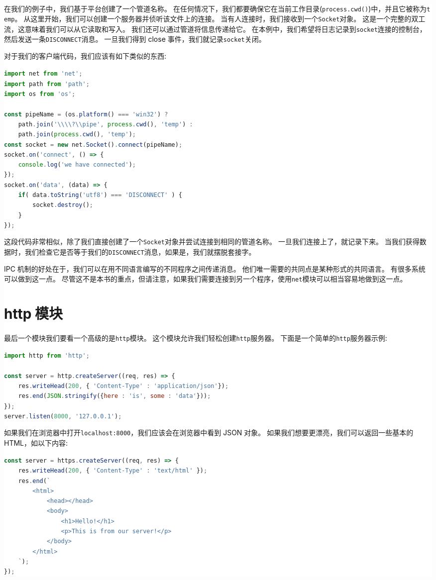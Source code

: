 在我们的例子中，我们基于平台创建了一个管道名称。 在任何情况下，我们都要确保它在当前工作目录(`process.cwd()`)中，并且它被称为`temp`。 从这里开始，我们可以创建一个服务器并侦听该文件上的连接。 当有人连接时，我们接收到一个`Socket`对象。 这是一个完整的双工流，这意味着我们可以从它读取和写入。 我们还可以通过管道将信息传递给它。 在本例中，我们希望将日志记录到`socket`连接的控制台，然后发送一条`DISCONNECT`消息。 一旦我们得到 close 事件，我们就记录`socket`关闭。

对于我们的客户端代码，我们应该有如下类似的东西:

```js
import net from 'net';
import path from 'path';
import os from 'os';

const pipeName = (os.platform() === 'win32') ? 
    path.join('\\\\?\\pipe', process.cwd(), 'temp') :
    path.join(process.cwd(), 'temp');
const socket = new net.Socket().connect(pipeName);
socket.on('connect', () => {
    console.log('we have connected');
});
socket.on('data', (data) => {
    if( data.toString('utf8') === 'DISCONNECT' ) {
        socket.destroy();
    }
});
```

这段代码非常相似，除了我们直接创建了一个`Socket`对象并尝试连接到相同的管道名称。 一旦我们连接上了，就记录下来。 当我们获得数据时，我们检查它是否等于我们的`DISCONNECT`消息，如果是，我们就摆脱套接字。

IPC 机制的好处在于，我们可以在用不同语言编写的不同程序之间传递消息。 他们唯一需要的共同点是某种形式的共同语言。 有很多系统可以做到这一点。 尽管这不是本书的重点，但请注意，如果我们需要连接到另一个程序，使用`net`模块可以相当容易地做到这一点。

# http 模块

最后一个模块我们要看一个高级的是`http`模块。 这个模块允许我们轻松创建`http`服务器。 下面是一个简单的`http`服务器示例:

```js
import http from 'http';

const server = http.createServer((req, res) => {
    res.writeHead(200, { 'Content-Type' : 'application/json'});
    res.end(JSON.stringify({here : 'is', some : 'data'}));
});
server.listen(8000, '127.0.0.1');
```

如果我们在浏览器中打开`localhost:8000`，我们应该会在浏览器中看到 JSON 对象。 如果我们想要更漂亮，我们可以返回一些基本的 HTML，如以下内容:

```js
const server = https.createServer((req, res) => {
    res.writeHead(200, { 'Content-Type' : 'text/html' });
    res.end(`
        <html>
            <head></head>
            <body>
                <h1>Hello!</h1>
                <p>This is from our server!</p>
            </body>
        </html>
    `);
});
```
